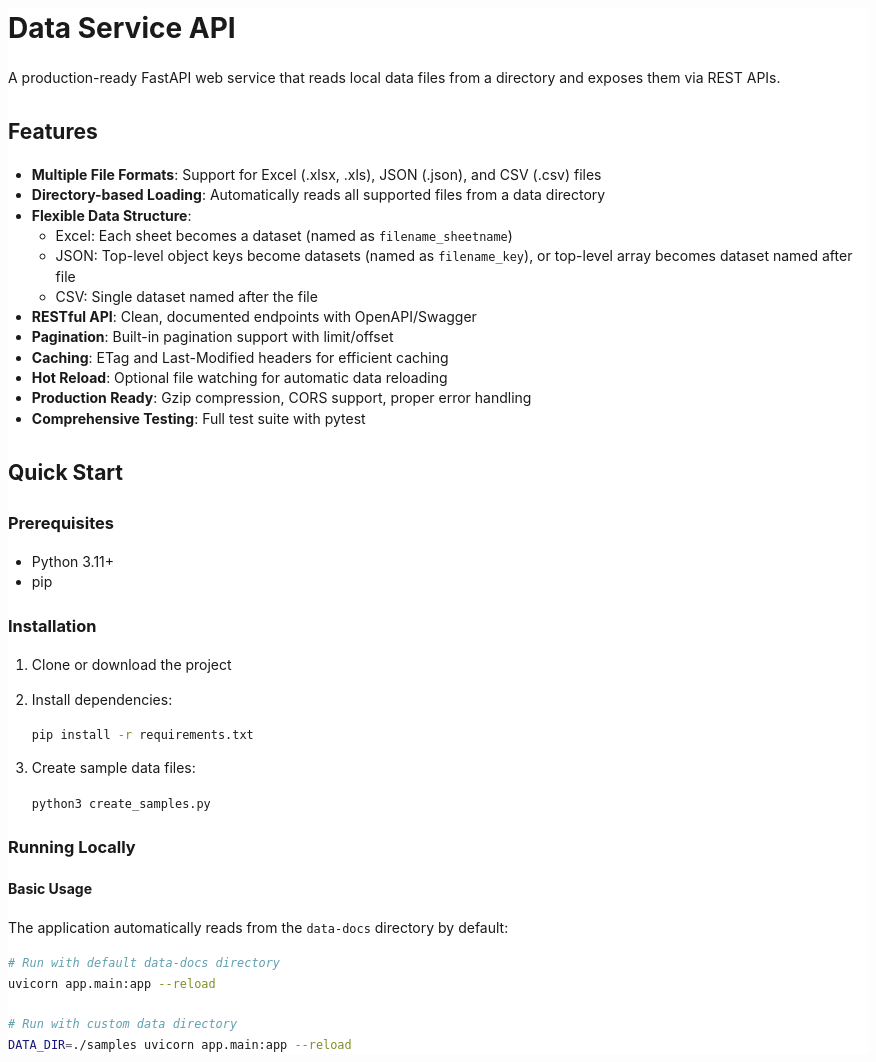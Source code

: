# Data Service API

A production-ready FastAPI web service that reads local data files from a directory and exposes them via REST APIs.

## Features

- **Multiple File Formats**: Support for Excel (.xlsx, .xls), JSON (.json), and CSV (.csv) files
- **Directory-based Loading**: Automatically reads all supported files from a data directory
- **Flexible Data Structure**: 
  - Excel: Each sheet becomes a dataset (named as `filename_sheetname`)
  - JSON: Top-level object keys become datasets (named as `filename_key`), or top-level array becomes dataset named after file
  - CSV: Single dataset named after the file
- **RESTful API**: Clean, documented endpoints with OpenAPI/Swagger
- **Pagination**: Built-in pagination support with limit/offset
- **Caching**: ETag and Last-Modified headers for efficient caching
- **Hot Reload**: Optional file watching for automatic data reloading
- **Production Ready**: Gzip compression, CORS support, proper error handling
- **Comprehensive Testing**: Full test suite with pytest

## Quick Start

### Prerequisites

- Python 3.11+
- pip

### Installation

1. Clone or download the project
2. Install dependencies:
   ```bash
   pip install -r requirements.txt
   ```

3. Create sample data files:
   ```bash
   python3 create_samples.py
   ```

### Running Locally

#### Basic Usage

The application automatically reads from the `data-docs` directory by default:

```bash
# Run with default data-docs directory
uvicorn app.main:app --reload

# Run with custom data directory
DATA_DIR=./samples uvicorn app.main:app --reload
```
